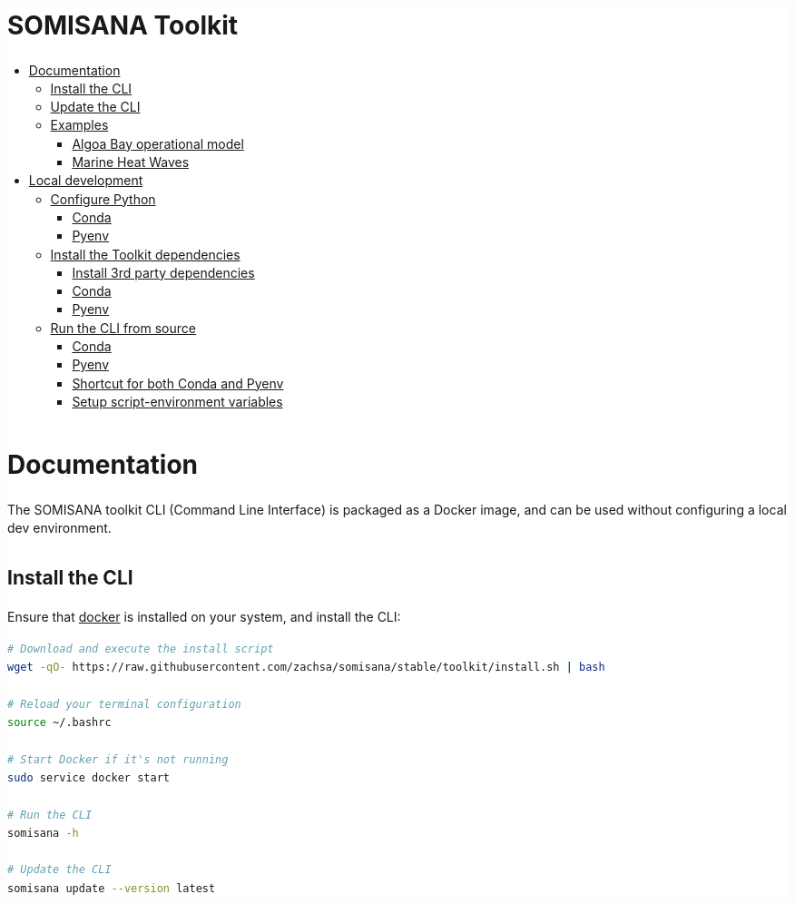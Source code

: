 # SOMISANA Toolkit




- [Documentation](#documentation)
  - [Install the CLI](#install-the-cli)
  - [Update the CLI](#update-the-cli)
  - [Examples](#examples)
    - [Algoa Bay operational model](#algoa-bay-operational-model)
    - [Marine Heat Waves](#marine-heat-waves)
- [Local development](#local-development)
  - [Configure Python](#configure-python)
    - [Conda](#conda)
    - [Pyenv](#pyenv)
  - [Install the Toolkit dependencies](#install-the-toolkit-dependencies)
    - [Install 3rd party dependencies](#install-3rd-party-dependencies)
    - [Conda](#conda-1)
    - [Pyenv](#pyenv-1)
  - [Run the CLI from source](#run-the-cli-from-source)
    - [Conda](#conda-2)
    - [Pyenv](#pyenv-2)
    - [Shortcut for both Conda and Pyenv](#shortcut-for-both-conda-and-pyenv)
    - [Setup script-environment variables](#setup-script-environment-variables)



# Documentation

The SOMISANA toolkit CLI (Command Line Interface) is packaged as a Docker image, and can be used without configuring a local dev environment.

## Install the CLI

Ensure that [docker](https://www.docker.com/) is installed on your system, and install the CLI:

```sh
# Download and execute the install script
wget -qO- https://raw.githubusercontent.com/zachsa/somisana/stable/toolkit/install.sh | bash

# Reload your terminal configuration
source ~/.bashrc

# Start Docker if it's not running
sudo service docker start

# Run the CLI
somisana -h

# Update the CLI
somisana update --version latest
```
